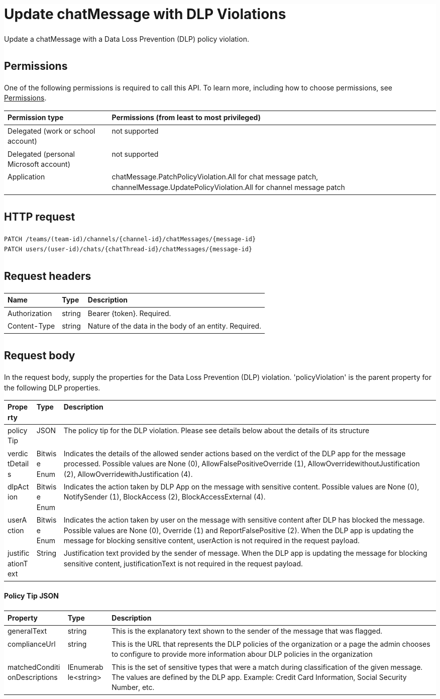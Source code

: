 ﻿# Update chatMessage with DLP Violations

Update a chatMessage with a Data Loss Prevention (DLP) policy violation.
## Permissions
One of the following permissions is required to call this API. To learn more, including how to choose permissions, see [Permissions](https://docs.microsoft.com/en-us/graph/permissions-reference).

|Permission type      | Permissions (from least to most privileged)              |
|:--------------------|:---------------------------------------------------------|
|Delegated (work or school account) | not supported    |
|Delegated (personal Microsoft account) | not supported    |
|Application | chatMessage.PatchPolicyViolation.All for chat message patch, channelMessage.UpdatePolicyViolation.All for channel message patch |

## HTTP request

```http
PATCH /teams/(team-id)/channels/{channel-id}/chatMessages/{message-id}
PATCH users/(user-id)/chats/{chatThread-id}/chatMessages/{message-id}
```

## Request headers
| Name       | Type | Description|
|:-----------|:------|:----------|
| Authorization  | string  | Bearer {token}. Required. |
| Content-Type | string  | Nature of the data in the body of an entity. Required. |
## Request body
In the request body, supply the properties for the Data Loss Prevention (DLP) violation. 'policyViolation' is the parent property for the following DLP properties.

| Property	   | Type	|Description|
|:---------------|:--------|:----------|
| policyTip | JSON | The policy tip for the DLP violation. Please see details below about the details of its structure |
| verdictDetails | Bitwise Enum | Indicates the details of the allowed sender actions based on the verdict of the DLP app for the message processed. Possible values are None (0), AllowFalsePositiveOverride (1), AllowOverridewithoutJustification (2), AllowOverridewithJustification (4). |
| dlpAction | Bitwise Enum | Indicates the action taken by DLP App on the message with sensitive content. Possible values are None (0),  NotifySender (1), BlockAccess (2), BlockAccessExternal (4). |
| userAction | Bitwise Enum | Indicates the action taken by user on the message with sensitive content after DLP has blocked the message. Possible values are None (0), Override (1) and ReportFalsePositive (2). When the DLP app is updating the message for blocking sensitive content, userAction is not required in the request payload. |
| justificationText | String | Justification text provided by the sender of message. When the DLP app is updating the message for blocking sensitive content, justificationText is not required in the request payload. |


#### Policy Tip JSON 
| Property	   | Type	|Description|
|:---------------|:--------|:----------|
| generalText | string | This is the explanatory text shown to the sender of the message that was flagged. |
| complianceUrl | string | This is the URL that represents the DLP policies of the organization or a page the admin chooses to configure to provide more information abour DLP policies in the organization |
| matchedConditionDescriptions | IEnumerable\<string\> | This is the set of sensitive types that were a match during classification of the given message. The values are defined by the DLP app. Example: Credit Card Information, Social Security Number, etc.|
